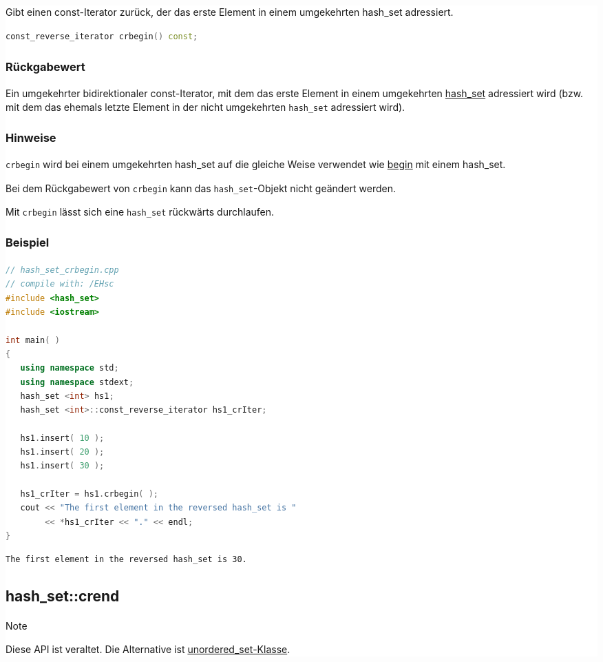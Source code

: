 Gibt einen const-Iterator zurück, der das erste Element in einem umgekehrten hash_set adressiert.

```cpp
const_reverse_iterator crbegin() const;
```

### <a name="return-value"></a>Rückgabewert

Ein umgekehrter bidirektionaler const-Iterator, mit dem das erste Element in einem umgekehrten [hash_set](../standard-library/hash-set-class.md) adressiert wird (bzw. mit dem das ehemals letzte Element in der nicht umgekehrten `hash_set` adressiert wird).

### <a name="remarks"></a>Hinweise

`crbegin` wird bei einem umgekehrten hash_set auf die gleiche Weise verwendet wie [begin](#begin) mit einem hash_set.

Bei dem Rückgabewert von `crbegin` kann das `hash_set`-Objekt nicht geändert werden.

Mit `crbegin` lässt sich eine `hash_set` rückwärts durchlaufen.

### <a name="example"></a>Beispiel

```cpp
// hash_set_crbegin.cpp
// compile with: /EHsc
#include <hash_set>
#include <iostream>

int main( )
{
   using namespace std;
   using namespace stdext;
   hash_set <int> hs1;
   hash_set <int>::const_reverse_iterator hs1_crIter;

   hs1.insert( 10 );
   hs1.insert( 20 );
   hs1.insert( 30 );

   hs1_crIter = hs1.crbegin( );
   cout << "The first element in the reversed hash_set is "
        << *hs1_crIter << "." << endl;
}
```

```Output
The first element in the reversed hash_set is 30.
```

## <a name="crend"></a> hash_set::crend

> [!NOTE]
> Diese API ist veraltet. Die Alternative ist [unordered_set-Klasse](../standard-library/unordered-set-class.md).
